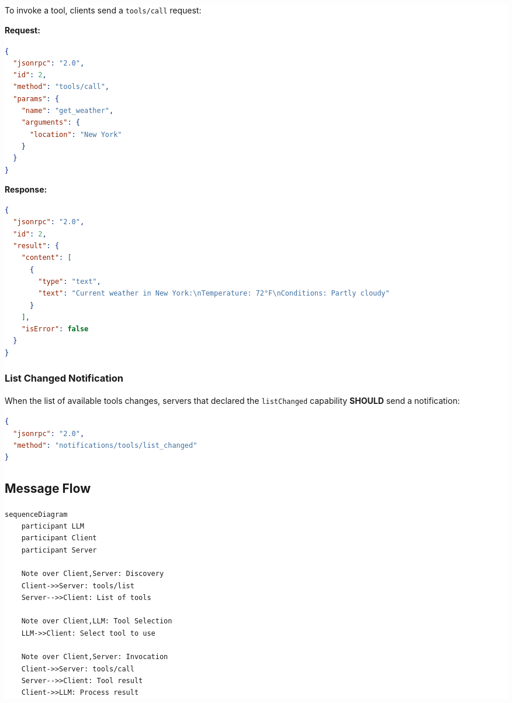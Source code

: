 To invoke a tool, clients send a `tools/call` request:

**Request:**

```json
{
  "jsonrpc": "2.0",
  "id": 2,
  "method": "tools/call",
  "params": {
    "name": "get_weather",
    "arguments": {
      "location": "New York"
    }
  }
}
```

**Response:**

```json
{
  "jsonrpc": "2.0",
  "id": 2,
  "result": {
    "content": [
      {
        "type": "text",
        "text": "Current weather in New York:\nTemperature: 72°F\nConditions: Partly cloudy"
      }
    ],
    "isError": false
  }
}
```

### List Changed Notification

When the list of available tools changes, servers that declared the `listChanged`
capability **SHOULD** send a notification:

```json
{
  "jsonrpc": "2.0",
  "method": "notifications/tools/list_changed"
}
```

## Message Flow

```mermaid
sequenceDiagram
    participant LLM
    participant Client
    participant Server

    Note over Client,Server: Discovery
    Client->>Server: tools/list
    Server-->>Client: List of tools

    Note over Client,LLM: Tool Selection
    LLM->>Client: Select tool to use

    Note over Client,Server: Invocation
    Client->>Server: tools/call
    Server-->>Client: Tool result
    Client->>LLM: Process result
```